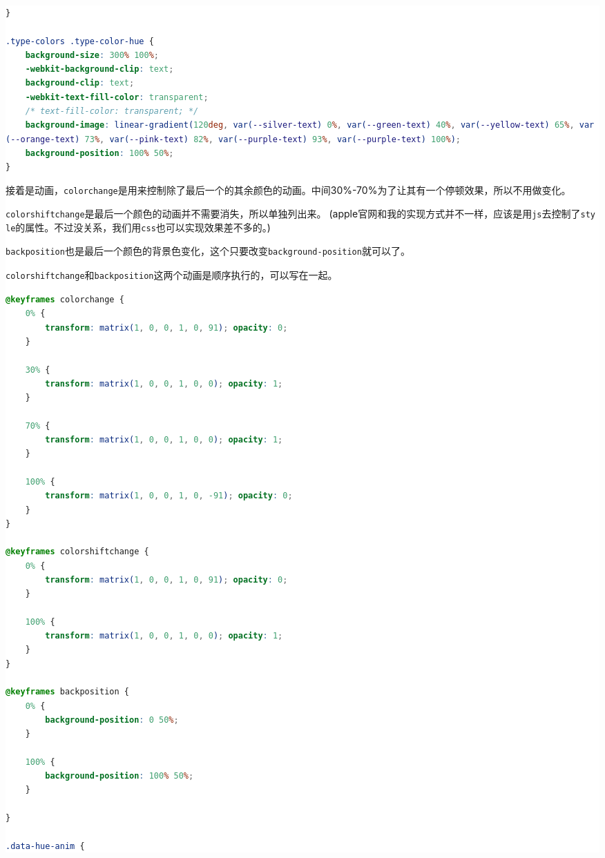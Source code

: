 ``` css
}

.type-colors .type-color-hue {
    background-size: 300% 100%;
    -webkit-background-clip: text;
    background-clip: text;
    -webkit-text-fill-color: transparent;
    /* text-fill-color: transparent; */
    background-image: linear-gradient(120deg, var(--silver-text) 0%, var(--green-text) 40%, var(--yellow-text) 65%, var(--orange-text) 73%, var(--pink-text) 82%, var(--purple-text) 93%, var(--purple-text) 100%);
    background-position: 100% 50%;
}
```

接着是动画，`colorchange`是用来控制除了最后一个的其余颜色的动画。中间30%-70%为了让其有一个停顿效果，所以不用做变化。

`colorshiftchange`是最后一个颜色的动画并不需要消失，所以单独列出来。
(apple官网和我的实现方式并不一样，应该是用`js`去控制了`style`的属性。不过没关系，我们用`css`也可以实现效果差不多的。)

`backposition`也是最后一个颜色的背景色变化，这个只要改变`background-position`就可以了。

`colorshiftchange`和`backposition`这两个动画是顺序执行的，可以写在一起。

``` css
@keyframes colorchange {
    0% {
        transform: matrix(1, 0, 0, 1, 0, 91); opacity: 0;
    }

    30% {
        transform: matrix(1, 0, 0, 1, 0, 0); opacity: 1;
    }

    70% {
        transform: matrix(1, 0, 0, 1, 0, 0); opacity: 1;
    }

    100% {
        transform: matrix(1, 0, 0, 1, 0, -91); opacity: 0;
    }
}

@keyframes colorshiftchange {
    0% {
        transform: matrix(1, 0, 0, 1, 0, 91); opacity: 0;
    }

    100% {
        transform: matrix(1, 0, 0, 1, 0, 0); opacity: 1;
    }
}

@keyframes backposition {
    0% {
        background-position: 0 50%;
    }

    100% {
        background-position: 100% 50%;
    }
    
}

.data-hue-anim {
```